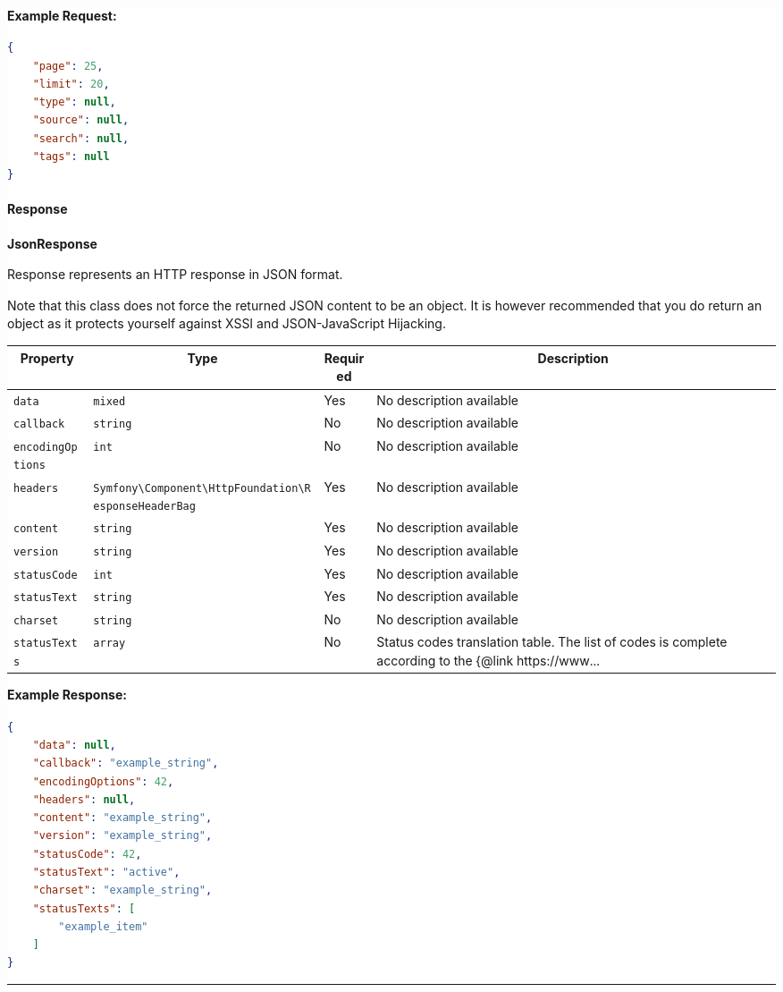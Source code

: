 **Example Request:**

```json
{
    "page": 25,
    "limit": 20,
    "type": null,
    "source": null,
    "search": null,
    "tags": null
}
```

#### Response

**JsonResponse**

Response represents an HTTP response in JSON format.

Note that this class does not force the returned JSON content to be an
object. It is however recommended that you do return an object as it
protects yourself against XSSI and JSON-JavaScript Hijacking.

| Property | Type | Required | Description |
|----------|------|----------|-------------|
| `data` | `mixed` | Yes | No description available |
| `callback` | `string` | No | No description available |
| `encodingOptions` | `int` | No | No description available |
| `headers` | `Symfony\Component\HttpFoundation\ResponseHeaderBag` | Yes | No description available |
| `content` | `string` | Yes | No description available |
| `version` | `string` | Yes | No description available |
| `statusCode` | `int` | Yes | No description available |
| `statusText` | `string` | Yes | No description available |
| `charset` | `string` | No | No description available |
| `statusTexts` | `array` | No | Status codes translation table. The list of codes is complete according to the {@link https://www... |


**Example Response:**

```json
{
    "data": null,
    "callback": "example_string",
    "encodingOptions": 42,
    "headers": null,
    "content": "example_string",
    "version": "example_string",
    "statusCode": 42,
    "statusText": "active",
    "charset": "example_string",
    "statusTexts": [
        "example_item"
    ]
}
```

---